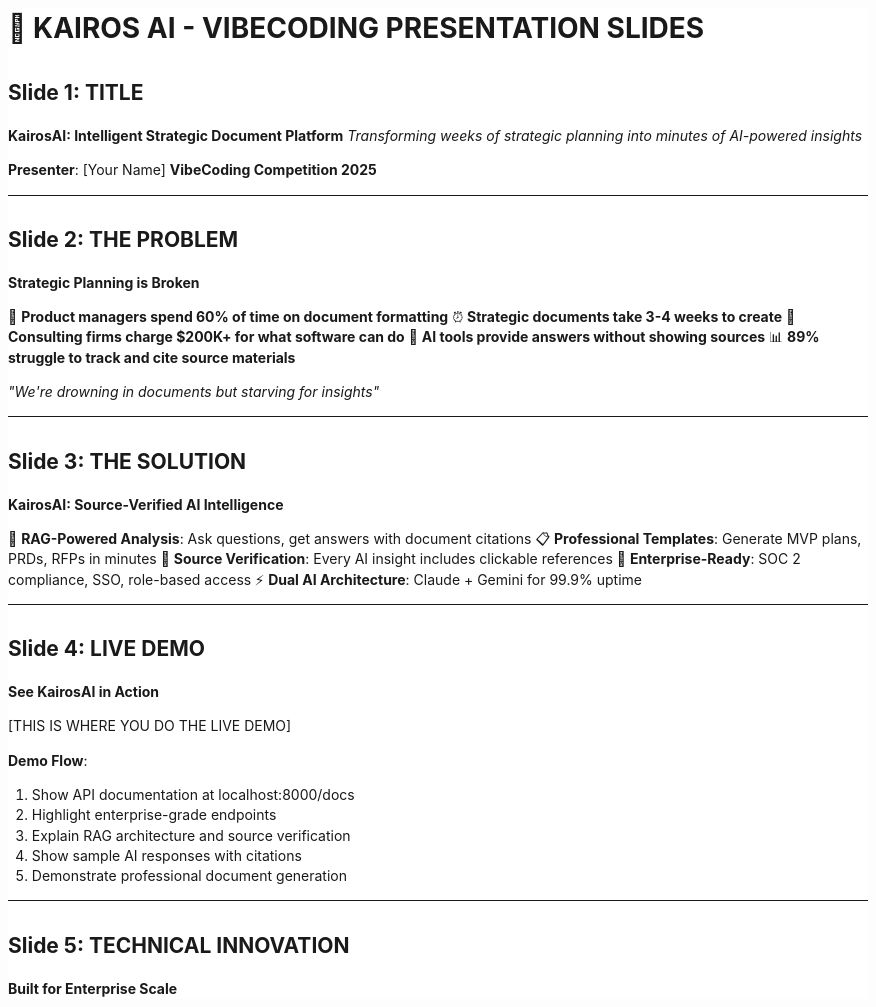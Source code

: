 # 🎯 KAIROS AI - VIBECODING PRESENTATION SLIDES

## Slide 1: TITLE
**KairosAI: Intelligent Strategic Document Platform**
*Transforming weeks of strategic planning into minutes of AI-powered insights*

**Presenter**: [Your Name]
**VibeCoding Competition 2025**

---

## Slide 2: THE PROBLEM
**Strategic Planning is Broken**

😤 **Product managers spend 60% of time on document formatting**
⏰ **Strategic documents take 3-4 weeks to create**
💸 **Consulting firms charge $200K+ for what software can do**
🤔 **AI tools provide answers without showing sources**
📊 **89% struggle to track and cite source materials**

*"We're drowning in documents but starving for insights"*

---

## Slide 3: THE SOLUTION
**KairosAI: Source-Verified AI Intelligence**

🧠 **RAG-Powered Analysis**: Ask questions, get answers with document citations
📋 **Professional Templates**: Generate MVP plans, PRDs, RFPs in minutes
🔗 **Source Verification**: Every AI insight includes clickable references
🏢 **Enterprise-Ready**: SOC 2 compliance, SSO, role-based access
⚡ **Dual AI Architecture**: Claude + Gemini for 99.9% uptime

---

## Slide 4: LIVE DEMO
**See KairosAI in Action**

[THIS IS WHERE YOU DO THE LIVE DEMO]

**Demo Flow**:
1. Show API documentation at localhost:8000/docs
2. Highlight enterprise-grade endpoints
3. Explain RAG architecture and source verification
4. Show sample AI responses with citations
5. Demonstrate professional document generation

---

## Slide 5: TECHNICAL INNOVATION
**Built for Enterprise Scale**
